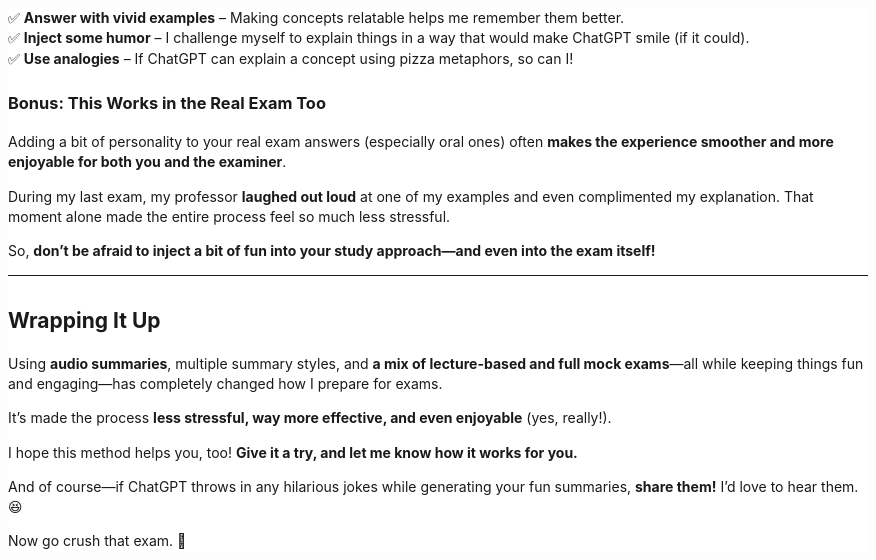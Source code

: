 ✅ **Answer with vivid examples** – Making concepts relatable helps me remember them better.  
✅ **Inject some humor** – I challenge myself to explain things in a way that would make ChatGPT smile (if it could).  
✅ **Use analogies** – If ChatGPT can explain a concept using pizza metaphors, so can I!


### Bonus: This Works in the Real Exam Too

Adding a bit of personality to your real exam answers (especially oral ones) often **makes the experience smoother and more enjoyable for both you and the examiner**.

During my last exam, my professor **laughed out loud** at one of my examples and even complimented my explanation. That moment alone made the entire process feel so much less stressful.

So, **don’t be afraid to inject a bit of fun into your study approach—and even into the exam itself!**


--- 

## Wrapping It Up

Using **audio summaries**, multiple summary styles, and **a mix of lecture-based and full mock exams**—all while keeping things fun and engaging—has completely changed how I prepare for exams.

It’s made the process **less stressful, way more effective, and even enjoyable** (yes, really!).

I hope this method helps you, too! **Give it a try, and let me know how it works for you.**

And of course—if ChatGPT throws in any hilarious jokes while generating your fun summaries, **share them!** I’d love to hear them. 😆

Now go crush that exam. 🚀


